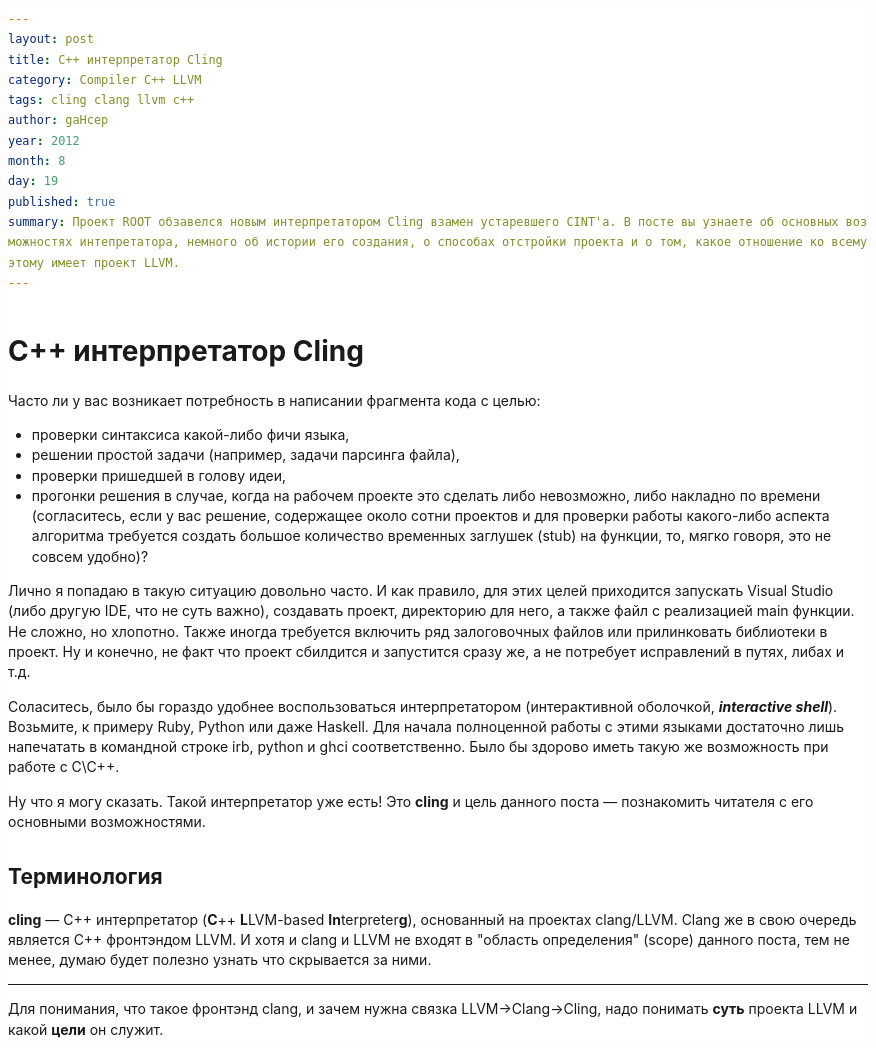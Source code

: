```yaml
---
layout: post
title: C++ интерпретатор Cling
category: Compiler C++ LLVM
tags: cling clang llvm c++
author: gaHcep
year: 2012
month: 8
day: 19
published: true
summary: Проект ROOT обзавелся новым интерпретатором Cling взамен устаревшего CINT'а. В посте вы узнаете об основных возможностях интепретатора, немного об истории его создания, о способах отстройки проекта и о том, какое отношение ко всему этому имеет проект LLVM.
---
```


# С++ интерпретатор Cling

Часто ли у вас возникает потребность в написании фрагмента кода с целью:

- проверки синтаксиса какой-либо фичи языка,
- решении простой задачи (например, задачи парсинга файла),
- проверки пришедшей в голову идеи,
- прогонки решения в случае, когда на рабочем проекте это сделать либо невозможно, либо накладно по времени (согласитесь, если у вас решение, содержащее около сотни проектов и для проверки работы какого-либо аспекта алгоритма требуется создать большое количество временных заглушек (stub) на функции, то, мягко говоря, это не совсем удобно)?

Лично я попадаю в такую ситуацию довольно часто. И как правило, для этих целей приходится запускать Visual Studio (либо другую IDE, что не суть важно), создавать проект, директорию для него, а также файл с реализацией main функции. Не сложно, но хлопотно. 
Также иногда требуется включить ряд залоговочных файлов или прилинковать библиотеки в проект. Ну и конечно, не факт что проект сбилдится и запустится сразу же, а не потребует исправлений в путях, либах и т.д.

Соласитесь, было бы гораздо удобнее воспользоваться интерпретатором (интерактивной оболочкой, ***interactive shell***). Возьмите, к примеру Ruby, Python или даже Haskell. Для начала полноценной работы с этими языками достаточно лишь напечатать в командной строке irb, python и ghci соответственно. Было бы здорово иметь такую же возможность при работе с C\C++. 

Ну что я могу сказать. Такой интерпретатор уже есть! Это **cling** и цель данного поста — познакомить читателя с его основными возможностями. 

## Терминология

**cling** — C++ интерпретатор (**C**++ **L**LVM-based **In**terpreter**g**), основанный на проектах clang/LLVM. Сlang же в свою очередь является C++ фронтэндом LLVM. И хотя и clang и LLVM не входят в "область определения" (scope) данного поста, тем не менее, думаю будет полезно узнать что скрывается за ними.

---
Для понимания, что такое фронтэнд clang, и зачем нужна связка LLVM->Clang->Cling, надо понимать **суть** проекта LLVM и какой **цели** он служит.
